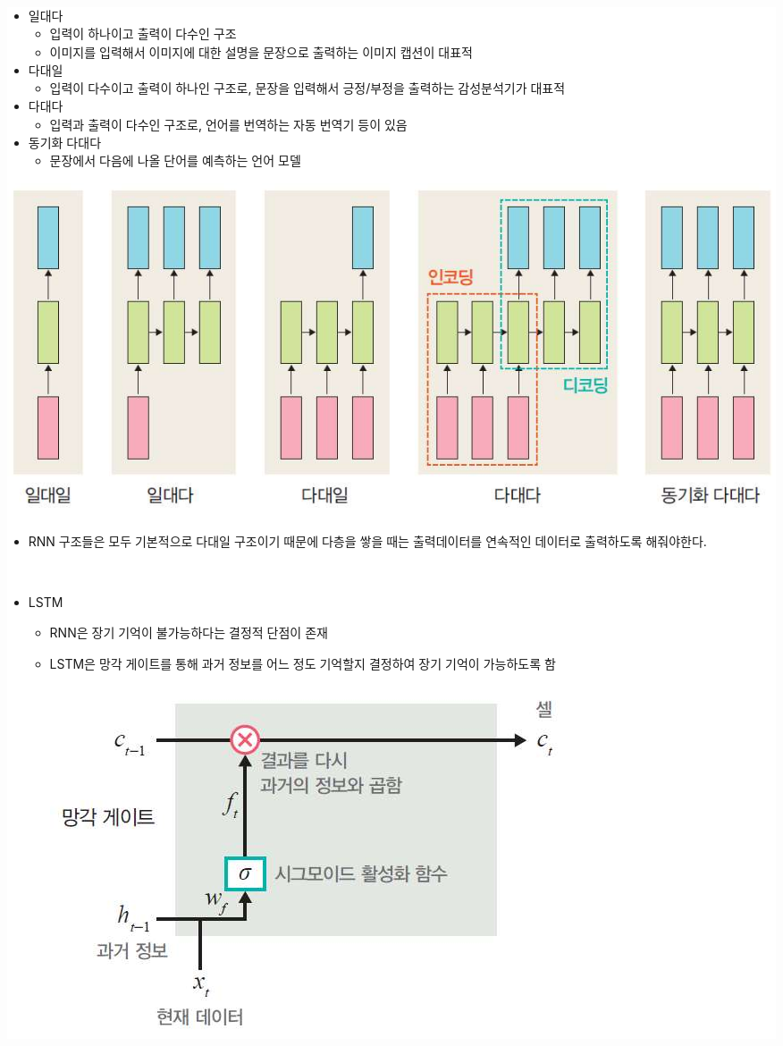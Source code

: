   - 일대다
    - 입력이 하나이고 출력이 다수인 구조
    - 이미지를 입력해서 이미지에 대한 설명을 문장으로 출력하는 이미지 캡션이 대표적
  - 다대일
    - 입력이 다수이고 출력이 하나인 구조로, 문장을 입력해서 긍정/부정을 출력하는 감성분석기가 대표적
  - 다대다
    - 입력과 출력이 다수인 구조로, 언어를 번역하는 자동 번역기 등이 있음
  - 동기화 다대다
    - 문장에서 다음에 나올 단어를 예측하는 언어 모델

  ![i12](https://github.com/Cheolyong-Kim/TIL/blob/master/%ED%86%B5%EA%B3%84%EA%B8%B0%EB%B0%98%20%EB%B9%84%EC%A0%95%ED%98%95%20%ED%85%8D%EC%8A%A4%ED%8A%B8%20%EB%B6%84%EC%84%9D/%ED%86%B5%EA%B3%84%EA%B8%B0%EB%B0%98%20%EB%B9%84%EC%A0%95%ED%98%95%20%ED%85%8D%EC%8A%A4%ED%8A%B8%20%EB%B6%84%EC%84%9D%20image%208/i12.png?raw=true)

  - RNN 구조들은 모두 기본적으로 다대일 구조이기 때문에 다층을 쌓을 때는 출력데이터를 연속적인 데이터로 출력하도록 해줘야한다.

  <br/>

- LSTM

  - RNN은 장기 기억이 불가능하다는 결정적 단점이 존재

  - LSTM은 망각 게이트를 통해 과거 정보를 어느 정도 기억할지 결정하여 장기 기억이 가능하도록 함

    ![i13](https://github.com/Cheolyong-Kim/TIL/blob/master/%ED%86%B5%EA%B3%84%EA%B8%B0%EB%B0%98%20%EB%B9%84%EC%A0%95%ED%98%95%20%ED%85%8D%EC%8A%A4%ED%8A%B8%20%EB%B6%84%EC%84%9D/%ED%86%B5%EA%B3%84%EA%B8%B0%EB%B0%98%20%EB%B9%84%EC%A0%95%ED%98%95%20%ED%85%8D%EC%8A%A4%ED%8A%B8%20%EB%B6%84%EC%84%9D%20image%208/i13.png?raw=true)
